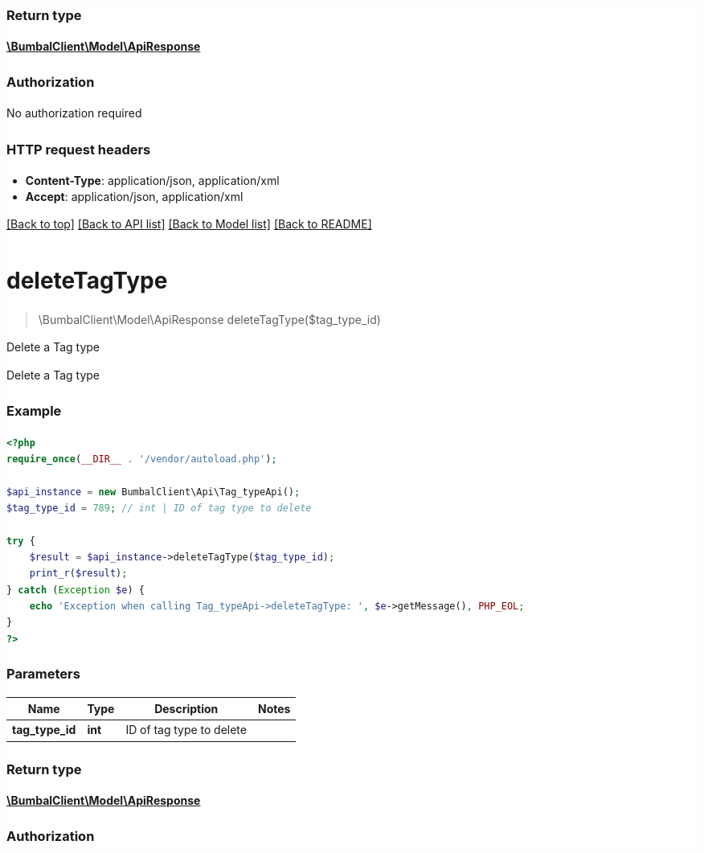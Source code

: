 ### Return type

[**\BumbalClient\Model\ApiResponse**](../Model/ApiResponse.md)

### Authorization

No authorization required

### HTTP request headers

 - **Content-Type**: application/json, application/xml
 - **Accept**: application/json, application/xml

[[Back to top]](#) [[Back to API list]](../../README.md#documentation-for-api-endpoints) [[Back to Model list]](../../README.md#documentation-for-models) [[Back to README]](../../README.md)

# **deleteTagType**
> \BumbalClient\Model\ApiResponse deleteTagType($tag_type_id)

Delete a Tag type

Delete a Tag type

### Example
```php
<?php
require_once(__DIR__ . '/vendor/autoload.php');

$api_instance = new BumbalClient\Api\Tag_typeApi();
$tag_type_id = 789; // int | ID of tag type to delete

try {
    $result = $api_instance->deleteTagType($tag_type_id);
    print_r($result);
} catch (Exception $e) {
    echo 'Exception when calling Tag_typeApi->deleteTagType: ', $e->getMessage(), PHP_EOL;
}
?>
```

### Parameters

Name | Type | Description  | Notes
------------- | ------------- | ------------- | -------------
 **tag_type_id** | **int**| ID of tag type to delete |

### Return type

[**\BumbalClient\Model\ApiResponse**](../Model/ApiResponse.md)

### Authorization
